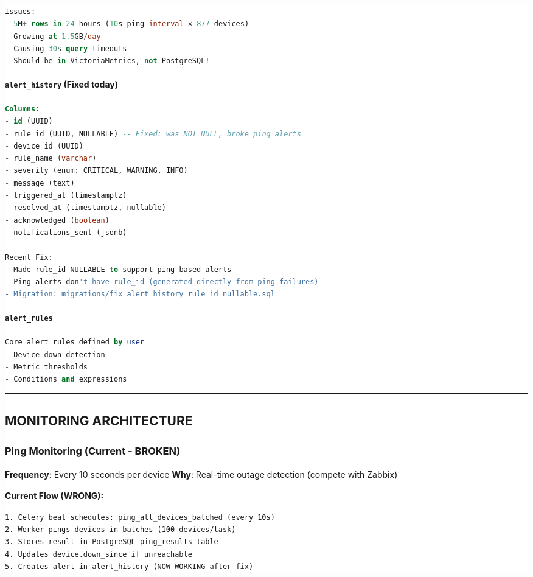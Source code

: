 ```sql
Issues:
- 5M+ rows in 24 hours (10s ping interval × 877 devices)
- Growing at 1.5GB/day
- Causing 30s query timeouts
- Should be in VictoriaMetrics, not PostgreSQL!
```

#### `alert_history` (Fixed today)
```sql
Columns:
- id (UUID)
- rule_id (UUID, NULLABLE) -- Fixed: was NOT NULL, broke ping alerts
- device_id (UUID)
- rule_name (varchar)
- severity (enum: CRITICAL, WARNING, INFO)
- message (text)
- triggered_at (timestamptz)
- resolved_at (timestamptz, nullable)
- acknowledged (boolean)
- notifications_sent (jsonb)

Recent Fix:
- Made rule_id NULLABLE to support ping-based alerts
- Ping alerts don't have rule_id (generated directly from ping failures)
- Migration: migrations/fix_alert_history_rule_id_nullable.sql
```

#### `alert_rules`
```sql
Core alert rules defined by user
- Device down detection
- Metric thresholds
- Conditions and expressions
```

---

## MONITORING ARCHITECTURE

### Ping Monitoring (Current - BROKEN)

**Frequency**: Every 10 seconds per device
**Why**: Real-time outage detection (compete with Zabbix)

**Current Flow (WRONG):**
```
1. Celery beat schedules: ping_all_devices_batched (every 10s)
2. Worker pings devices in batches (100 devices/task)
3. Stores result in PostgreSQL ping_results table
4. Updates device.down_since if unreachable
5. Creates alert in alert_history (NOW WORKING after fix)
```
